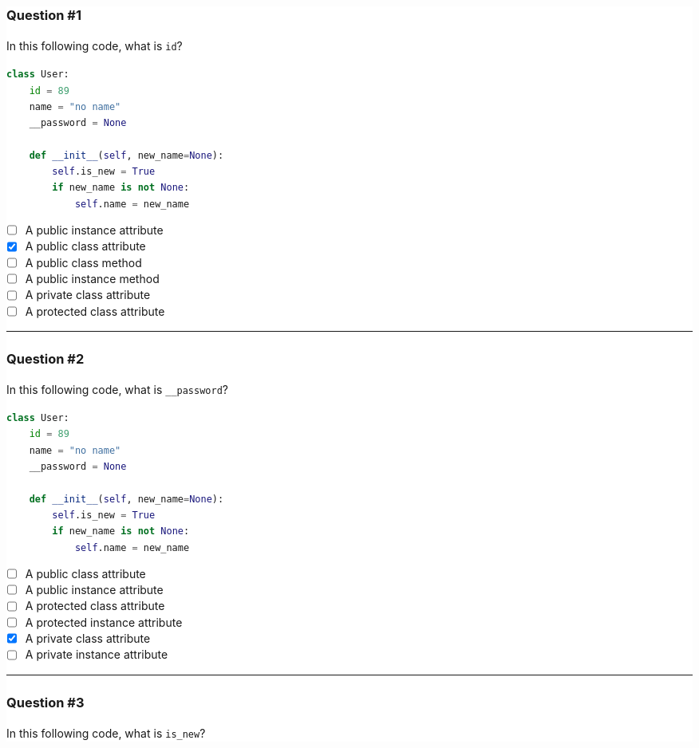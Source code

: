 
### Question #1

In this following code, what is `id`?

```python
class User:
    id = 89
    name = "no name"
    __password = None

    def __init__(self, new_name=None):
        self.is_new = True
        if new_name is not None:
            self.name = new_name
```

- [ ] A public instance attribute
- [x] A public class attribute
- [ ] A public class method
- [ ] A public instance method
- [ ] A private class attribute
- [ ] A protected class attribute

---

### Question #2

In this following code, what is `__password`?

```python
class User:
    id = 89
    name = "no name"
    __password = None

    def __init__(self, new_name=None):
        self.is_new = True
        if new_name is not None:
            self.name = new_name
```

- [ ] A public class attribute
- [ ] A public instance attribute
- [ ] A protected class attribute
- [ ] A protected instance attribute
- [x] A private class attribute
- [ ] A private instance attribute

---

### Question #3

In this following code, what is `is_new`?
